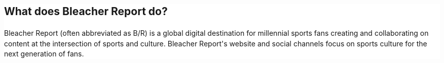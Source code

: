 ## What does Bleacher Report do?
Bleacher Report (often abbreviated as B/R) is a global digital destination for millennial sports fans creating and collaborating on content at the intersection of sports and culture. Bleacher Report's website and social channels focus on sports culture for the next generation of fans.

